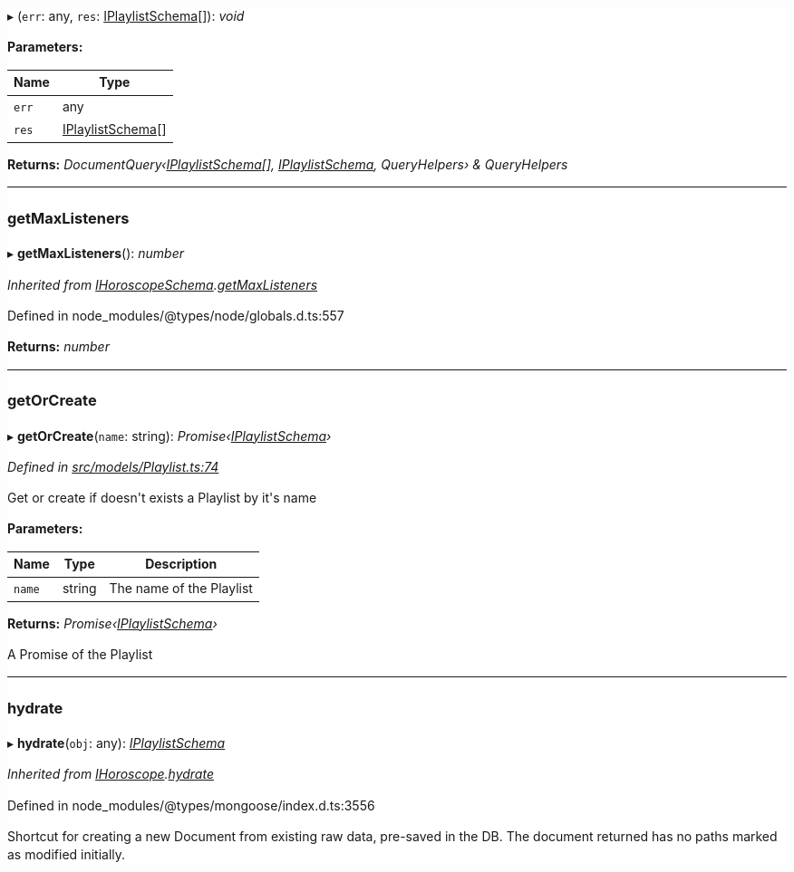 ▸ (`err`: any, `res`: [IPlaylistSchema](_models_playlist_.iplaylistschema.md)[]): *void*

**Parameters:**

Name | Type |
------ | ------ |
`err` | any |
`res` | [IPlaylistSchema](_models_playlist_.iplaylistschema.md)[] |

**Returns:** *DocumentQuery‹[IPlaylistSchema](_models_playlist_.iplaylistschema.md)[], [IPlaylistSchema](_models_playlist_.iplaylistschema.md), QueryHelpers› & QueryHelpers*

___

###  getMaxListeners

▸ **getMaxListeners**(): *number*

*Inherited from [IHoroscopeSchema](_models_horoscope_.ihoroscopeschema.md).[getMaxListeners](_models_horoscope_.ihoroscopeschema.md#getmaxlisteners)*

Defined in node_modules/@types/node/globals.d.ts:557

**Returns:** *number*

___

###  getOrCreate

▸ **getOrCreate**(`name`: string): *Promise‹[IPlaylistSchema](_models_playlist_.iplaylistschema.md)›*

*Defined in [src/models/Playlist.ts:74](https://github.com/Xisabla/Korbots/blob/6e5e234/server/src/models/Playlist.ts#L74)*

Get or create if doesn't exists a Playlist by it's name

**Parameters:**

Name | Type | Description |
------ | ------ | ------ |
`name` | string | The name of the Playlist |

**Returns:** *Promise‹[IPlaylistSchema](_models_playlist_.iplaylistschema.md)›*

A Promise of the Playlist

___

###  hydrate

▸ **hydrate**(`obj`: any): *[IPlaylistSchema](_models_playlist_.iplaylistschema.md)*

*Inherited from [IHoroscope](_models_horoscope_.ihoroscope.md).[hydrate](_models_horoscope_.ihoroscope.md#hydrate)*

Defined in node_modules/@types/mongoose/index.d.ts:3556

Shortcut for creating a new Document from existing raw data,
pre-saved in the DB. The document returned has no paths marked
as modified initially.
